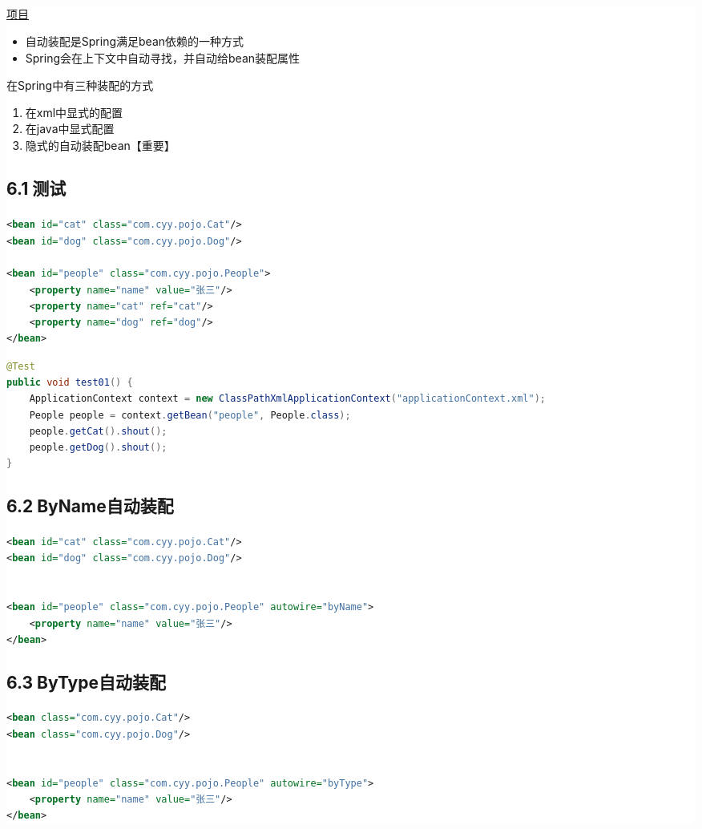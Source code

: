 [项目](E:\workspace\workspace-frame\spring\kuang\spring-05-Autowired)

- 自动装配是Spring满足bean依赖的一种方式
- Spring会在上下文中自动寻找，并自动给bean装配属性



在Spring中有三种装配的方式

1. 在xml中显式的配置
2. 在java中显式配置
3. 隐式的自动装配bean【重要】



## 6.1 测试

```xml
<bean id="cat" class="com.cyy.pojo.Cat"/>
<bean id="dog" class="com.cyy.pojo.Dog"/>

<bean id="people" class="com.cyy.pojo.People">
    <property name="name" value="张三"/>
    <property name="cat" ref="cat"/>
    <property name="dog" ref="dog"/>
</bean>
```

```java
@Test
public void test01() {
    ApplicationContext context = new ClassPathXmlApplicationContext("applicationContext.xml");
    People people = context.getBean("people", People.class);
    people.getCat().shout();
    people.getDog().shout();
}
```



## 6.2 ByName自动装配

```xml
<bean id="cat" class="com.cyy.pojo.Cat"/>
<bean id="dog" class="com.cyy.pojo.Dog"/>


<bean id="people" class="com.cyy.pojo.People" autowire="byName">
    <property name="name" value="张三"/>
</bean>
```



## 6.3 ByType自动装配

```xml
<bean class="com.cyy.pojo.Cat"/>
<bean class="com.cyy.pojo.Dog"/>


<bean id="people" class="com.cyy.pojo.People" autowire="byType">
    <property name="name" value="张三"/>
</bean>
```
